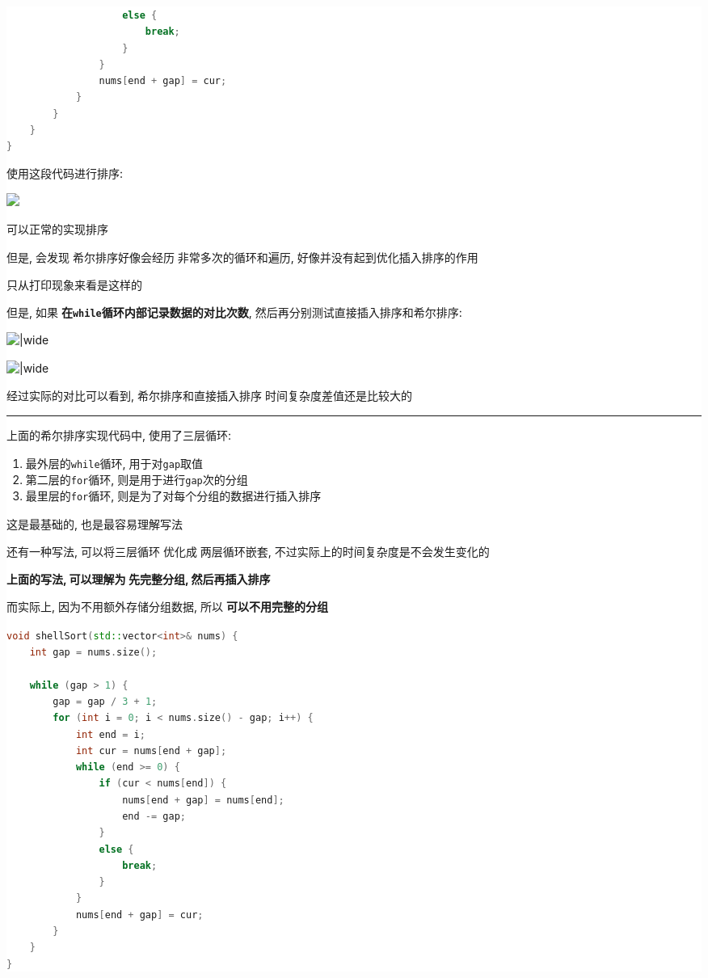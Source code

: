 ```cpp
                    else {
                        break;
                    }
                }
                nums[end + gap] = cur;
            }
        }
    }
}
```

使用这段代码进行排序:

![](https://humid1ch.oss-cn-shanghai.aliyuncs.com/20250711183143235.webp)

可以正常的实现排序

但是, 会发现 希尔排序好像会经历 非常多次的循环和遍历, 好像并没有起到优化插入排序的作用

只从打印现象来看是这样的

但是, 如果 **在`while`循环内部记录数据的对比次数**, 然后再分别测试直接插入排序和希尔排序:

![|wide](https://humid1ch.oss-cn-shanghai.aliyuncs.com/20250711183145370.webp)

![|wide](https://humid1ch.oss-cn-shanghai.aliyuncs.com/20250711183147408.webp)

经过实际的对比可以看到, 希尔排序和直接插入排序 时间复杂度差值还是比较大的

---

上面的希尔排序实现代码中, 使用了三层循环:

1. 最外层的`while`循环, 用于对`gap`取值
2. 第二层的`for`循环, 则是用于进行`gap`次的分组
3. 最里层的`for`循环, 则是为了对每个分组的数据进行插入排序

这是最基础的, 也是最容易理解写法

还有一种写法, 可以将三层循环 优化成 两层循环嵌套, 不过实际上的时间复杂度是不会发生变化的

**上面的写法, 可以理解为 先完整分组, 然后再插入排序**

而实际上, 因为不用额外存储分组数据, 所以 **可以不用完整的分组**

```cpp
void shellSort(std::vector<int>& nums) {
    int gap = nums.size();

    while (gap > 1) {
        gap = gap / 3 + 1;
        for (int i = 0; i < nums.size() - gap; i++) {
            int end = i;
            int cur = nums[end + gap];
            while (end >= 0) {
                if (cur < nums[end]) {
                    nums[end + gap] = nums[end];
                    end -= gap;
                }
                else {
                    break;
                }
            }
            nums[end + gap] = cur;
        }
    }
}
```
